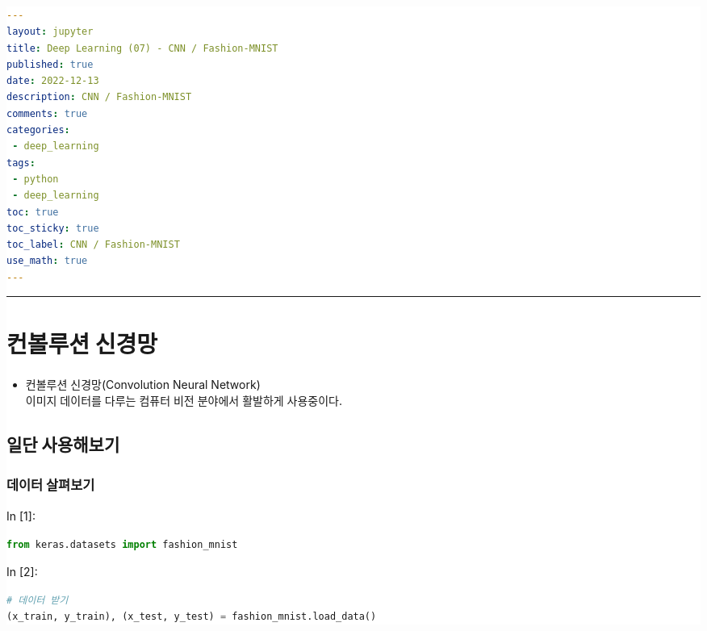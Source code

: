 ```yaml
---
layout: jupyter
title: Deep Learning (07) - CNN / Fashion-MNIST
published: true
date: 2022-12-13
description: CNN / Fashion-MNIST
comments: true
categories:
 - deep_learning
tags:
 - python
 - deep_learning
toc: true
toc_sticky: true
toc_label: CNN / Fashion-MNIST
use_math: true
---
```

---
# 컨볼루션 신경망

* 컨볼루션 신경망(Convolution Neural Network)  
이미지 데이터를 다루는 컴퓨터 비전 분야에서 활발하게 사용중이다.

## 일단 사용해보기

### 데이터 살펴보기

<div class="in_prompt">
In&nbsp;[1]:
</div>

<div class="input_area" markdown="1">

```python
from keras.datasets import fashion_mnist
```

</div>

<div class="in_prompt">
In&nbsp;[2]:
</div>

<div class="input_area" markdown="1">

```python
# 데이터 받기
(x_train, y_train), (x_test, y_test) = fashion_mnist.load_data()
```

</div>
